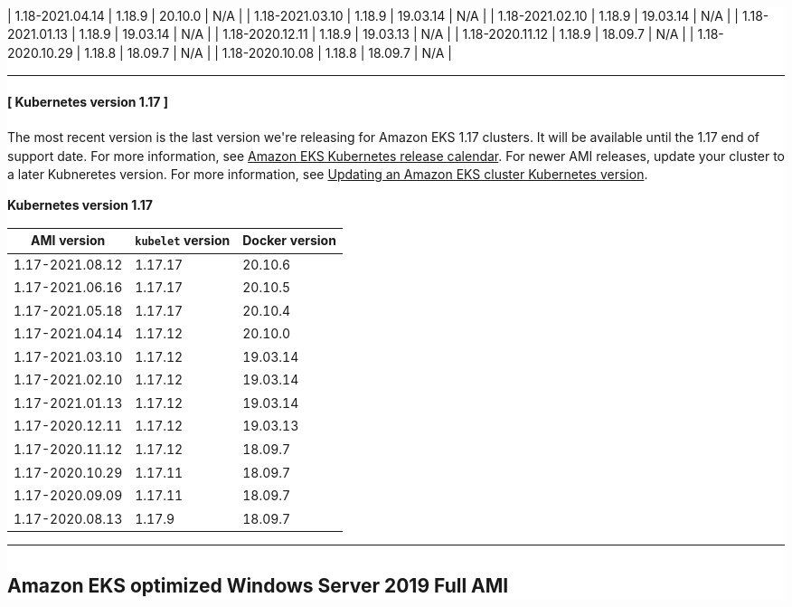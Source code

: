 | 1\.18\-2021\.04\.14 | 1\.18\.9 | 20\.10\.0 | N/A | 
| 1\.18\-2021\.03\.10 | 1\.18\.9 | 19\.03\.14 | N/A | 
| 1\.18\-2021\.02\.10 | 1\.18\.9 | 19\.03\.14 | N/A | 
| 1\.18\-2021\.01\.13 | 1\.18\.9 | 19\.03\.14 | N/A | 
| 1\.18\-2020\.12\.11 | 1\.18\.9 | 19\.03\.13 | N/A | 
| 1\.18\-2020\.11\.12 | 1\.18\.9 | 18\.09\.7 | N/A | 
| 1\.18\-2020\.10\.29 | 1\.18\.8 | 18\.09\.7 | N/A | 
| 1\.18\-2020\.10\.08 | 1\.18\.8 | 18\.09\.7 | N/A | 

------
#### [ Kubernetes version 1\.17 ]

The most recent version is the last version we're releasing for Amazon EKS 1\.17 clusters\. It will be available until the 1\.17 end of support date\. For more information, see [Amazon EKS Kubernetes release calendar](kubernetes-versions.md#kubernetes-release-calendar)\. For newer AMI releases, update your cluster to a later Kubneretes version\. For more information, see [Updating an Amazon EKS cluster Kubernetes version](update-cluster.md)\.


**Kubernetes version 1\.17**  

| AMI version | `kubelet` version | Docker version | 
| --- | --- | --- | 
| 1\.17\-2021\.08\.12 | 1\.17\.17 | 20\.10\.6 | 
| 1\.17\-2021\.06\.16 | 1\.17\.17 | 20\.10\.5 | 
| 1\.17\-2021\.05\.18 | 1\.17\.17 | 20\.10\.4 | 
| 1\.17\-2021\.04\.14 | 1\.17\.12 | 20\.10\.0 | 
| 1\.17\-2021\.03\.10 | 1\.17\.12 | 19\.03\.14 | 
| 1\.17\-2021\.02\.10 | 1\.17\.12 | 19\.03\.14 | 
| 1\.17\-2021\.01\.13 | 1\.17\.12 | 19\.03\.14 | 
| 1\.17\-2020\.12\.11 | 1\.17\.12 | 19\.03\.13 | 
| 1\.17\-2020\.11\.12 | 1\.17\.12 | 18\.09\.7 | 
| 1\.17\-2020\.10\.29 | 1\.17\.11 | 18\.09\.7 | 
| 1\.17\-2020\.09\.09 | 1\.17\.11 | 18\.09\.7 | 
| 1\.17\-2020\.08\.13 | 1\.17\.9 | 18\.09\.7 | 

------

## Amazon EKS optimized Windows Server 2019 Full AMI<a name="eks-ami-versions-windows-2019-full"></a>
